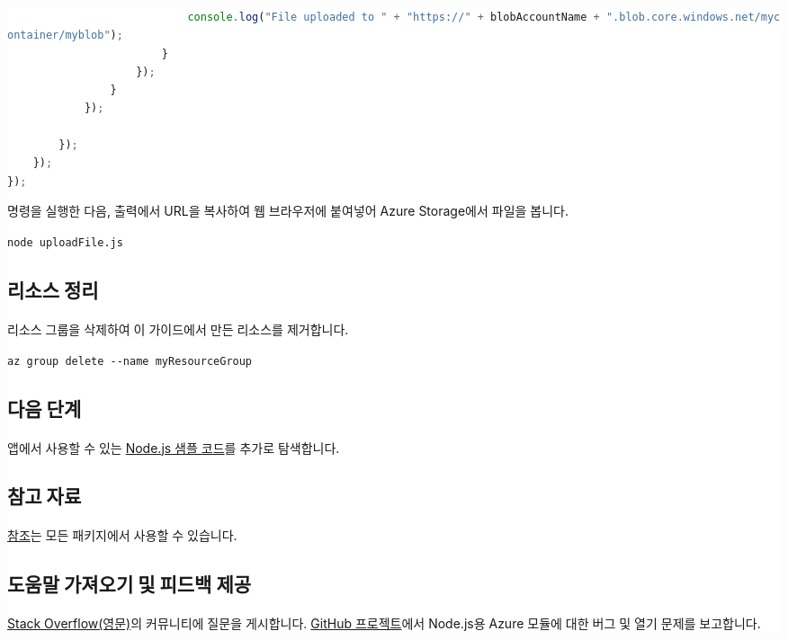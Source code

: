 ```javascript
                            console.log("File uploaded to " + "https://" + blobAccountName + ".blob.core.windows.net/mycontainer/myblob");
                        }
                    });
                }
            });

        });
    });
});
```

명령을 실행한 다음, 출력에서 URL을 복사하여 웹 브라우저에 붙여넣어 Azure Storage에서 파일을 봅니다.

```bash
node uploadFile.js
```

## <a name="clean-up-resources"></a>리소스 정리

리소스 그룹을 삭제하여 이 가이드에서 만든 리소스를 제거합니다.

```azurecli-interactive
az group delete --name myResourceGroup
```

## <a name="next-steps"></a>다음 단계

앱에서 사용할 수 있는 [Node.js 샘플 코드](https://azure.microsoft.com/resources/samples/?platform=nodejs)를 추가로 탐색합니다.

## <a name="reference"></a>참고 자료 

[참조](/javascript/api/overview/azure/)는 모든 패키지에서 사용할 수 있습니다.

## <a name="get-help-and-give-feedback"></a>도움말 가져오기 및 피드백 제공

[Stack Overflow(영문)](https://stackoverflow.com/questions/tagged/azure+node.js)의 커뮤니티에 질문을 게시합니다. [GitHub 프로젝트](https://github.com/Azure/azure-sdk-for-node)에서 Node.js용 Azure 모듈에 대한 버그 및 열기 문제를 보고합니다.
